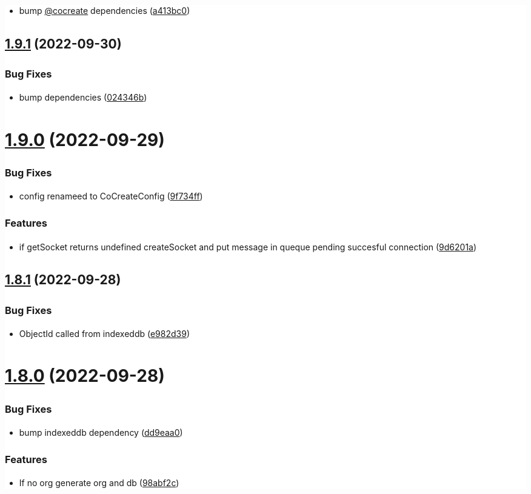 * bump [@cocreate](https://github.com/cocreate) dependencies ([a413bc0](https://github.com/CoCreate-app/CoCreate-socket-client/commit/a413bc0a27adf020ea10a1511043145a55bd8ade))

## [1.9.1](https://github.com/CoCreate-app/CoCreate-socket-client/compare/v1.9.0...v1.9.1) (2022-09-30)


### Bug Fixes

* bump dependencies ([024346b](https://github.com/CoCreate-app/CoCreate-socket-client/commit/024346b5066ca7cda799f89f61f80b9121afd4cd))

# [1.9.0](https://github.com/CoCreate-app/CoCreate-socket-client/compare/v1.8.1...v1.9.0) (2022-09-29)


### Bug Fixes

* config renameed to CoCreateConfig ([9f734ff](https://github.com/CoCreate-app/CoCreate-socket-client/commit/9f734ff5a1d87c50651112689312c8f09b6a5b71))


### Features

* if getSocket returns undefined createSocket and put message in queque pending succesful connection ([9d6201a](https://github.com/CoCreate-app/CoCreate-socket-client/commit/9d6201ab9093b4eea67b2eb30ec7463c05d0d1c5))

## [1.8.1](https://github.com/CoCreate-app/CoCreate-socket-client/compare/v1.8.0...v1.8.1) (2022-09-28)


### Bug Fixes

* ObjectId called from indexeddb ([e982d39](https://github.com/CoCreate-app/CoCreate-socket-client/commit/e982d393fd9548dbe91e722d876becb5a6c7c330))

# [1.8.0](https://github.com/CoCreate-app/CoCreate-socket-client/compare/v1.7.0...v1.8.0) (2022-09-28)


### Bug Fixes

* bump indexeddb dependency ([dd9eaa0](https://github.com/CoCreate-app/CoCreate-socket-client/commit/dd9eaa02801c20c4ea01a21ab2f514035e6b53fa))


### Features

* If no org generate org and db ([98abf2c](https://github.com/CoCreate-app/CoCreate-socket-client/commit/98abf2c86a00db58b77ce943f3ea5e5702408210))
